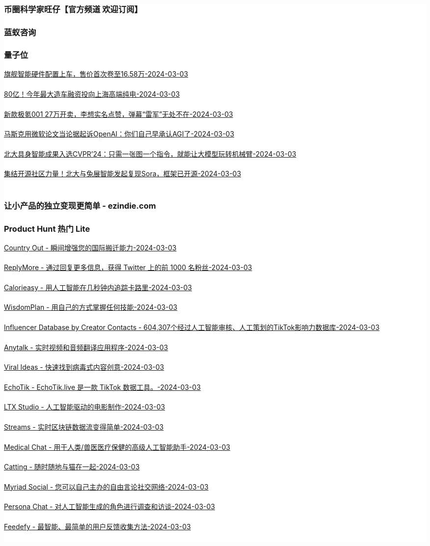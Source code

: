 





###  币圈科学家旺仔【官方频道 欢迎订阅】







###  蓝蚁咨询







###  量子位

<a target=_blank rel=nofollow href="https://www.qbitai.com/2024/03/125214.html" >旗舰智能硬件配置上车，售价首次卷至16.58万-2024-03-03</a><br/><br/><a target=_blank rel=nofollow href="https://www.qbitai.com/2024/03/125165.html" >80亿！今年最大造车融资投向上海高端纯电-2024-03-03</a><br/><br/><a target=_blank rel=nofollow href="https://www.qbitai.com/2024/03/125072.html" >新款极氪001 27万开卖，李想实名点赞，弹幕“雷军”无处不在-2024-03-03</a><br/><br/><a target=_blank rel=nofollow href="https://www.qbitai.com/2024/03/125014.html" >马斯克用微软论文当论据起诉OpenAI：你们自己早承认AGI了-2024-03-03</a><br/><br/><a target=_blank rel=nofollow href="https://www.qbitai.com/2024/03/124996.html" >北大具身智能成果入选CVPR’24：只需一张图一个指令，就能让大模型玩转机械臂-2024-03-03</a><br/><br/><a target=_blank rel=nofollow href="https://www.qbitai.com/2024/03/124919.html" >集结开源社区力量！北大与兔展智能发起复现Sora，框架已开源-2024-03-03</a><br/><br/>





###  让小产品的独立变现更简单 - ezindie.com







###  Product Hunt 热门 Lite

<a target=_blank rel=nofollow href="https://countryout.com/" >Country Out - 瞬间增强您的国际搬迁能力-2024-03-03</a><br/><br/><a target=_blank rel=nofollow href="https://replymore.samyrahim.me/" >ReplyMore - 通过回复更多信息，获得 Twitter 上的前 1000 名粉丝-2024-03-03</a><br/><br/><a target=_blank rel=nofollow href="https://www.calorieasy.app/" >Calorieasy - 用人工智能在几秒钟内追踪卡路里-2024-03-03</a><br/><br/><a target=_blank rel=nofollow href="https://wisdomplan.ai/" >WisdomPlan - 用自己的方式掌握任何技能-2024-03-03</a><br/><br/><a target=_blank rel=nofollow href="https://creator-contacts.com/" >Influencer Database by Creator Contacts - 604,307个经过人工智能审核、人工策划的TikTok影响力数据库-2024-03-03</a><br/><br/><a target=_blank rel=nofollow href="https://anytalk.ai/" >Anytalk - 实时视频和音频翻译应用程序-2024-03-03</a><br/><br/><a target=_blank rel=nofollow href="https://viralideas.xyz/" >Viral Ideas - 快速找到病毒式内容创意-2024-03-03</a><br/><br/><a target=_blank rel=nofollow href="https://echotik.live/" >EchoTik - EchoTik.live 是一款 TikTok 数据工具。-2024-03-03</a><br/><br/><a target=_blank rel=nofollow href="https://ltx.studio/" >LTX Studio - 人工智能驱动的电影制作-2024-03-03</a><br/><br/><a target=_blank rel=nofollow href="https://www.quicknode.com/streams" >Streams - 实时区块链数据流变得简单-2024-03-03</a><br/><br/><a target=_blank rel=nofollow href="https://medical.chat-data.com/" >Medical Chat - 用于人类/兽医医疗保健的高级人工智能助手-2024-03-03</a><br/><br/><a target=_blank rel=nofollow href="https://www.catting.io/" >Catting - 随时随地与猫在一起-2024-03-03</a><br/><br/><a target=_blank rel=nofollow href="https://app.myriad.social/" >Myriad Social - 您可以自己主办的自由言论社交网络-2024-03-03</a><br/><br/><a target=_blank rel=nofollow href="https://www.personachat.co/" >Persona Chat - 对人工智能生成的角色进行调查和访谈-2024-03-03</a><br/><br/><a target=_blank rel=nofollow href="https://www.feedefy.com/" >Feedefy - 最智能、最简单的用户反馈收集方法-2024-03-03</a><br/><br/>
